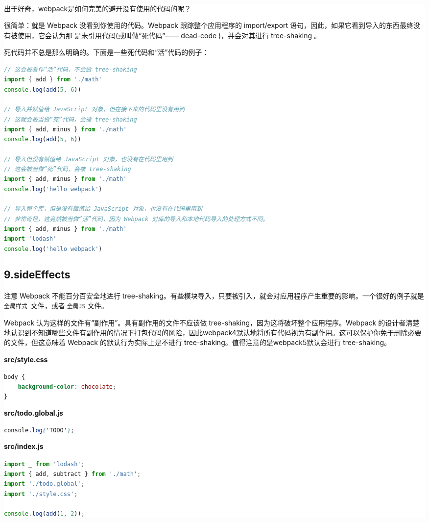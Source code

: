 出于好奇，webpack是如何完美的避开没有使用的代码的呢？ 

很简单：就是 Webpack 没看到你使用的代码。Webpack 跟踪整个应用程序的 import/export 语句，因此，如果它看到导入的东西最终没有被使用，它会认为那 是未引用代码(或叫做“死代码”—— dead-code )，并会对其进行 tree-shaking 。

死代码并不总是那么明确的。下面是一些死代码和“活”代码的例子：

```js
// 这会被看作“活”代码，不会做 tree-shaking
import { add } from './math'
console.log(add(5, 6))

// 导入并赋值给 JavaScript 对象，但在接下来的代码里没有用到
// 这就会被当做“死”代码，会被 tree-shaking
import { add, minus } from './math'
console.log(add(5, 6))

// 导入但没有赋值给 JavaScript 对象，也没有在代码里用到
// 这会被当做“死”代码，会被 tree-shaking
import { add, minus } from './math'
console.log('hello webpack')

// 导入整个库，但是没有赋值给 JavaScript 对象，也没有在代码里用到
// 非常奇怪，这竟然被当做“活”代码，因为 Webpack 对库的导入和本地代码导入的处理方式不同。
import { add, minus } from './math'
import 'lodash'
console.log('hello webpack')
```

## 9.sideEffects

注意 Webpack 不能百分百安全地进行 tree-shaking。有些模块导入，只要被引入，就会对应用程序产生重要的影响。一个很好的例子就是 `全局样式 `文件，或者 `全局JS` 文件。

Webpack 认为这样的文件有“副作用”。具有副作用的文件不应该做 tree-shaking，因为这将破坏整个应用程序。Webpack 的设计者清楚地认识到不知道哪些文件有副作用的情况下打包代码的风险，因此webpack4默认地将所有代码视为有副作用。这可以保护你免于删除必要的文件，但这意味着 Webpack 的默认行为实际上是不进行 tree-shaking。值得注意的是webpack5默认会进行 tree-shaking。

**src/style.css**

```css
body {
    background-color: chocolate;
}
```

**src/todo.global.js**

```css
console.log('TODO');
```

**src/index.js**

```js
import _ from 'lodash';
import { add, subtract } from './math';
import './todo.global';
import './style.css';

console.log(add(1, 2));
```
